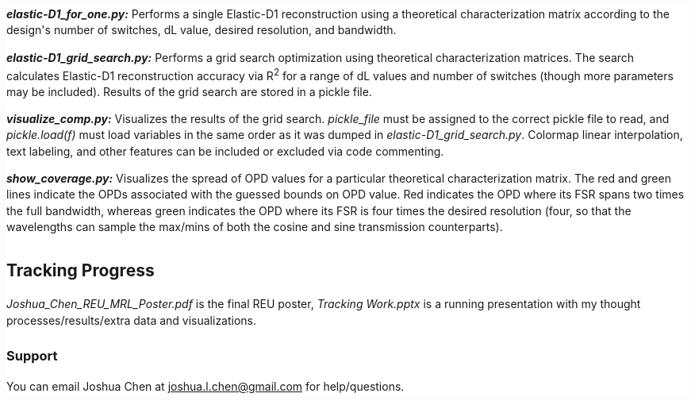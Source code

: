 ***elastic-D1_for_one.py:*** Performs a single Elastic-D1 reconstruction using a theoretical characterization matrix according to the design's number of switches, dL value, desired resolution, and bandwidth. 

***elastic-D1_grid_search.py:*** Performs a grid search optimization using theoretical characterization matrices. The search calculates Elastic-D1 reconstruction accuracy via R<sup>2</sup> for a range of dL values and number of switches (though more parameters may be included). Results of the grid search are stored in a pickle file. 

***visualize_comp.py:*** Visualizes the results of the grid search. *pickle_file* must be assigned to the correct pickle file to read, and *pickle.load(f)* must load variables in the same order as it was dumped in *elastic-D1_grid_search.py*. Colormap linear interpolation, text labeling, and other features can be included or excluded via code commenting. 

***show_coverage.py:*** Visualizes the spread of OPD values for a particular theoretical characterization matrix. The red and green lines indicate the OPDs associated with the guessed bounds on OPD value. Red indicates the OPD where its FSR spans two times the full bandwidth, whereas green indicates the OPD where its FSR is four times the desired resolution (four, so that the wavelengths can sample the max/mins of both the cosine and sine transmission counterparts). 

## Tracking Progress <a name="trackingprogress"></a>

*Joshua_Chen_REU_MRL_Poster.pdf* is the final REU poster, *Tracking Work.pptx* is a running presentation with my thought processes/results/extra data and visualizations. 




### Support

You can email Joshua Chen at joshua.l.chen@gmail.com for help/questions.
